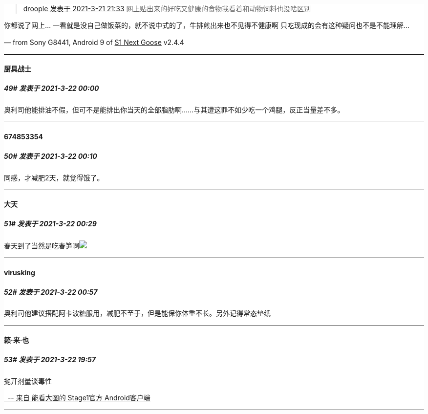
<blockquote><a href="httphttps://bbs.saraba1st.com/2b/forum.php?mod=redirect&amp;goto=findpost&amp;pid=50694178&amp;ptid=1994300" target="_blank">droople 发表于 2021-3-21 21:33</a>
网上贴出来的好吃又健康的食物我看着和动物饲料也没啥区别</blockquote>
你都说了网上…
一看就是没自己做饭菜的，就不说中式的了，牛排煎出来也不见得不健康啊
只吃现成的会有这种疑问也不是不能理解…


— from Sony G8441, Android 9 of [S1 Next Goose](https://pan.baidu.com/s/1mi43uRm) v2.4.4


-----

####  厨具战士  
##### 49#       发表于 2021-3-22 00:00


奥利司他能排油不假，但可不是能排出你当天的全部脂肪啊……与其遭这罪不如少吃一个鸡腿，反正当量差不多。


-----

####  674853354  
##### 50#       发表于 2021-3-22 00:10


同感，才减肥2天，就觉得饿了。


-----

####  大天  
##### 51#       发表于 2021-3-22 00:29


春天到了当然是吃春笋啊<img src="https://static.saraba1st.com/image/smiley/face2017/037.png" referrerpolicy="no-referrer">


-----

####  virusking  
##### 52#       发表于 2021-3-22 00:57


奥利司他建议搭配阿卡波糖服用，减肥不至于，但是能保你体重不长。另外记得常态垫纸


-----

####  籁·来·也  
##### 53#       发表于 2021-3-22 19:57


抛开剂量谈毒性

[  -- 来自 能看大图的 Stage1官方 Android客户端](https://www.coolapk.com/apk/140634)


-----
